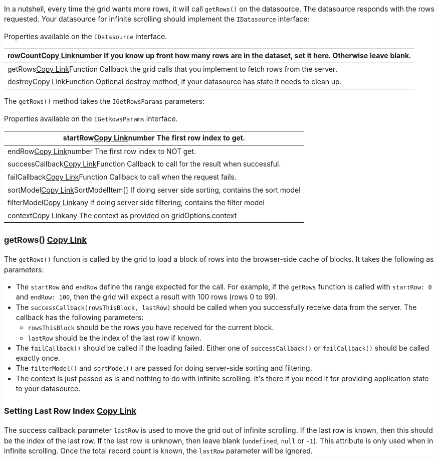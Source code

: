 In a nutshell, every time the grid wants more rows, it will call `getRows()` on the datasource. The datasource responds with the rows requested. Your datasource for infinite scrolling should implement the `IDatasource` interface:

Properties available on the `IDatasource` interface.

| rowCount[Copy Link](#reference-IDatasource-rowCount)number If you know up front how many rows are in the dataset, set it here. Otherwise leave blank. |
| ----------------------------------------------------------------------------------------------------------------------------------------------------- |
| getRows[Copy Link](#reference-IDatasource-getRows)Function Callback the grid calls that you implement to fetch rows from the server.                  |
| destroy[Copy Link](#reference-IDatasource-destroy)Function Optional destroy method, if your datasource has state it needs to clean up.                |

The `getRows()` method takes the `IGetRowsParams` parameters:

Properties available on the `IGetRowsParams` interface.

| startRow[Copy Link](#reference-IGetRowsParams-startRow)number The first row index to get.                                        |
| -------------------------------------------------------------------------------------------------------------------------------- |
| endRow[Copy Link](#reference-IGetRowsParams-endRow)number The first row index to NOT get.                                        |
| successCallback[Copy Link](#reference-IGetRowsParams-successCallback)Function Callback to call for the result when successful.   |
| failCallback[Copy Link](#reference-IGetRowsParams-failCallback)Function Callback to call when the request fails.                 |
| sortModel[Copy Link](#reference-IGetRowsParams-sortModel)SortModelItem\[\] If doing server side sorting, contains the sort model |
| filterModel[Copy Link](#reference-IGetRowsParams-filterModel)any If doing server side filtering, contains the filter model       |
| context[Copy Link](#reference-IGetRowsParams-context)any The context as provided on gridOptions.context                          |

###  getRows() [Copy Link](#getrows) 

The `getRows()` function is called by the grid to load a block of rows into the browser-side cache of blocks. It takes the following as parameters:

* The `startRow` and `endRow` define the range expected for the call. For example, if the `getRows` function is called with `startRow: 0` and `endRow: 100`, then the grid will expect a result with 100 rows (rows 0 to 99).
* The `successCallback(rowsThisBlock, lastRow)` should be called when you successfully receive data from the server. The callback has the following parameters:  
   * `rowsThisBlock` should be the rows you have received for the current block.  
   * `lastRow` should be the index of the last row if known.
* The `failCallback()` should be called if the loading failed. Either one of `successCallback()` or `failCallback()` should be called exactly once.
* The `filterModel()` and `sortModel()` are passed for doing server-side sorting and filtering.
* The [context](/react-data-grid/context/) is just passed as is and nothing to do with infinite scrolling. It's there if you need it for providing application state to your datasource.

###  Setting Last Row Index [Copy Link](#setting-last-row-index) 

The success callback parameter `lastRow` is used to move the grid out of infinite scrolling. If the last row is known, then this should be the index of the last row. If the last row is unknown, then leave blank (`undefined`, `null` or `-1`). This attribute is only used when in infinite scrolling. Once the total record count is known, the `lastRow` parameter will be ignored.
